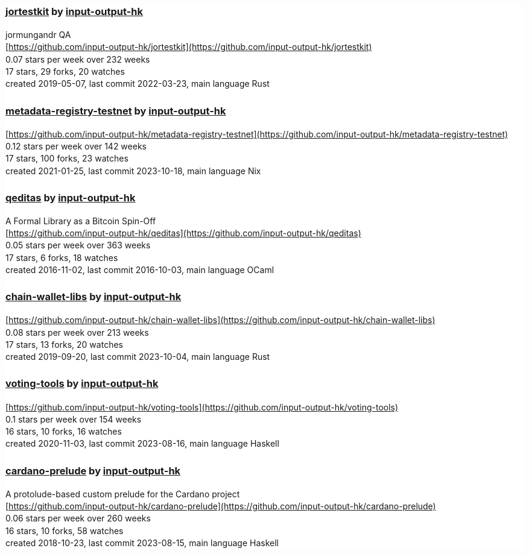
### [jortestkit](https://github.com/input-output-hk/jortestkit) by [input-output-hk](https://github.com/input-output-hk)  
jormungandr QA  
[https://github.com/input-output-hk/jortestkit](https://github.com/input-output-hk/jortestkit)  
0.07 stars per week over 232 weeks  
17 stars, 29 forks, 20 watches  
created 2019-05-07, last commit 2022-03-23, main language Rust  


### [metadata-registry-testnet](https://github.com/input-output-hk/metadata-registry-testnet) by [input-output-hk](https://github.com/input-output-hk)  
  
[https://github.com/input-output-hk/metadata-registry-testnet](https://github.com/input-output-hk/metadata-registry-testnet)  
0.12 stars per week over 142 weeks  
17 stars, 100 forks, 23 watches  
created 2021-01-25, last commit 2023-10-18, main language Nix  


### [qeditas](https://github.com/input-output-hk/qeditas) by [input-output-hk](https://github.com/input-output-hk)  
A Formal Library as a Bitcoin Spin-Off  
[https://github.com/input-output-hk/qeditas](https://github.com/input-output-hk/qeditas)  
0.05 stars per week over 363 weeks  
17 stars, 6 forks, 18 watches  
created 2016-11-02, last commit 2016-10-03, main language OCaml  


### [chain-wallet-libs](https://github.com/input-output-hk/chain-wallet-libs) by [input-output-hk](https://github.com/input-output-hk)  
  
[https://github.com/input-output-hk/chain-wallet-libs](https://github.com/input-output-hk/chain-wallet-libs)  
0.08 stars per week over 213 weeks  
17 stars, 13 forks, 20 watches  
created 2019-09-20, last commit 2023-10-04, main language Rust  


### [voting-tools](https://github.com/input-output-hk/voting-tools) by [input-output-hk](https://github.com/input-output-hk)  
  
[https://github.com/input-output-hk/voting-tools](https://github.com/input-output-hk/voting-tools)  
0.1 stars per week over 154 weeks  
16 stars, 10 forks, 16 watches  
created 2020-11-03, last commit 2023-08-16, main language Haskell  


### [cardano-prelude](https://github.com/input-output-hk/cardano-prelude) by [input-output-hk](https://github.com/input-output-hk)  
A protolude-based custom prelude for the Cardano project  
[https://github.com/input-output-hk/cardano-prelude](https://github.com/input-output-hk/cardano-prelude)  
0.06 stars per week over 260 weeks  
16 stars, 10 forks, 58 watches  
created 2018-10-23, last commit 2023-08-15, main language Haskell  
